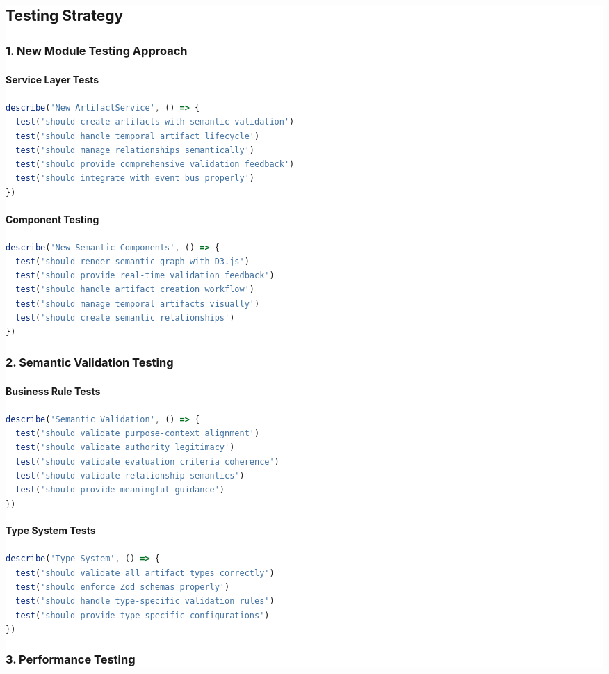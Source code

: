## Testing Strategy

### 1. New Module Testing Approach

#### Service Layer Tests
```typescript
describe('New ArtifactService', () => {
  test('should create artifacts with semantic validation')
  test('should handle temporal artifact lifecycle')
  test('should manage relationships semantically')
  test('should provide comprehensive validation feedback')
  test('should integrate with event bus properly')
})
```

#### Component Testing
```typescript
describe('New Semantic Components', () => {
  test('should render semantic graph with D3.js')
  test('should provide real-time validation feedback')
  test('should handle artifact creation workflow')
  test('should manage temporal artifacts visually')
  test('should create semantic relationships')
})
```

### 2. Semantic Validation Testing

#### Business Rule Tests
```typescript
describe('Semantic Validation', () => {
  test('should validate purpose-context alignment')
  test('should validate authority legitimacy')
  test('should validate evaluation criteria coherence')
  test('should validate relationship semantics')
  test('should provide meaningful guidance')
})
```

#### Type System Tests
```typescript
describe('Type System', () => {
  test('should validate all artifact types correctly')
  test('should enforce Zod schemas properly')
  test('should handle type-specific validation rules')
  test('should provide type-specific configurations')
})
```

### 3. Performance Testing
